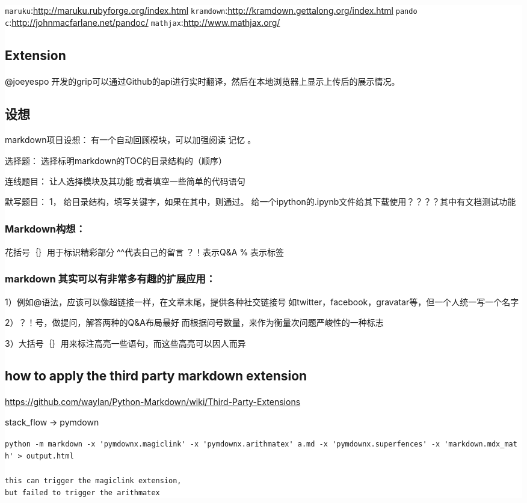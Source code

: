 `maruku`:<http://maruku.rubyforge.org/index.html>
`kramdown`:<http://kramdown.gettalong.org/index.html>
`pandoc`:<http://johnmacfarlane.net/pandoc/>
`mathjax`:<http://www.mathjax.org/>


## Extension

@joeyespo 开发的grip可以通过Github的api进行实时翻译，然后在本地浏览器上显示上传后的展示情况。

[grip]:https://github.com/joeyespo/grip
[PyMdown]:http://bitexplosion.com/PyMdown/index.html

## 设想

markdown项目设想：
有一个自动回顾模块，可以加强阅读 记忆 。

选择题：
选择标明markdown的TOC的目录结构的（顺序）

连线题目：
让人选择模块及其功能
或者填空一些简单的代码语句

默写题目：
1， 给目录结构，填写关键字，如果在其中，则通过。
给一个ipython的.ipynb文件给其下载使用？？？？其中有文档测试功能

### Markdown构想：

花括号｛｝用于标识精彩部分
^^代表自己的留言
？！表示Q&A
% 表示标签

### markdown 其实可以有非常多有趣的扩展应用：

1）例如@语法，应该可以像超链接一样，在文章末尾，提供各种社交链接号
如twitter，facebook，gravatar等，但一个人统一写一个名字

2）？！号，做提问，解答两种的Q&A布局最好
而根据问号数量，来作为衡量次问题严峻性的一种标志

3）大括号｛｝用来标注高亮一些语句，而这些高亮可以因人而异

## how to apply the third party markdown extension

https://github.com/waylan/Python-Markdown/wiki/Third-Party-Extensions

stack_flow -> pymdown
```
python -m markdown -x 'pymdownx.magiclink' -x 'pymdownx.arithmatex' a.md -x 'pymdownx.superfences' -x 'markdown.mdx_math' > output.html

this can trigger the magiclink extension,
but failed to trigger the arithmatex
```
